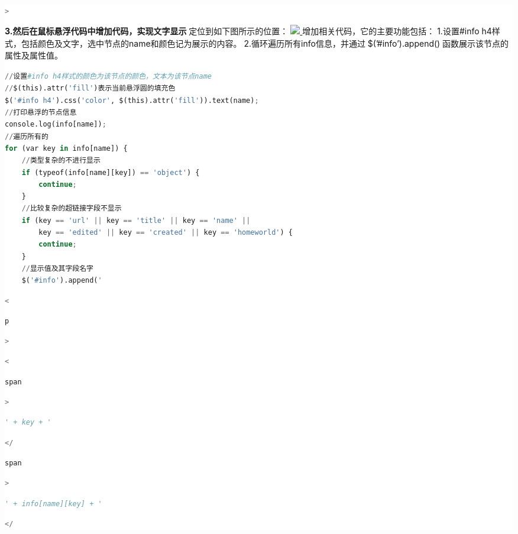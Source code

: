 ```python
```
```python
>
```
**3.然后在鼠标悬浮代码中增加代码，实现文字显示**
定位到如下图所示的位置：
![](https://img-blog.csdnimg.cn/20190213181037422.png?x-oss-process=image/watermark,type_ZmFuZ3poZW5naGVpdGk,shadow_10,text_aHR0cHM6Ly9ibG9nLmNzZG4ubmV0L0Vhc3Rtb3VudA==,size_16,color_FFFFFF,t_70)[
](https://img-blog.csdnimg.cn/20190213181037422.png?x-oss-process=image/watermark,type_ZmFuZ3poZW5naGVpdGk,shadow_10,text_aHR0cHM6Ly9ibG9nLmNzZG4ubmV0L0Vhc3Rtb3VudA==,size_16,color_FFFFFF,t_70)增加相关代码，它的主要功能包括：
1.设置\#info h4样式，包括颜色及文字，选中节点的name和颜色记为展示的内容。
2.循环遍历所有info信息，并通过 $(’\#info’).append() 函数展示该节点的属性及属性值。
```python
//设置#info h4样式的颜色为该节点的颜色，文本为该节点name
//$(this).attr('fill')表示当前悬浮圆的填充色
$('#info h4').css('color', $(this).attr('fill')).text(name);
//打印悬浮的节点信息
console.log(info[name]);
//遍历所有的
for (var key in info[name]) {
	//类型复杂的不进行显示
	if (typeof(info[name][key]) == 'object') {
    	continue;
	}
	//比较复杂的超链接字段不显示
    if (key == 'url' || key == 'title' || key == 'name' || 
    	key == 'edited' || key == 'created' || key == 'homeworld') {
        continue;
    }
    //显示值及其字段名字
    $('#info').append('
```
```python
<
```
```python
p
```
```python
>
```
```python
<
```
```python
span
```
```python
>
```
```python
' + key + '
```
```python
</
```
```python
span
```
```python
>
```
```python
' + info[name][key] + '
```
```python
</
```